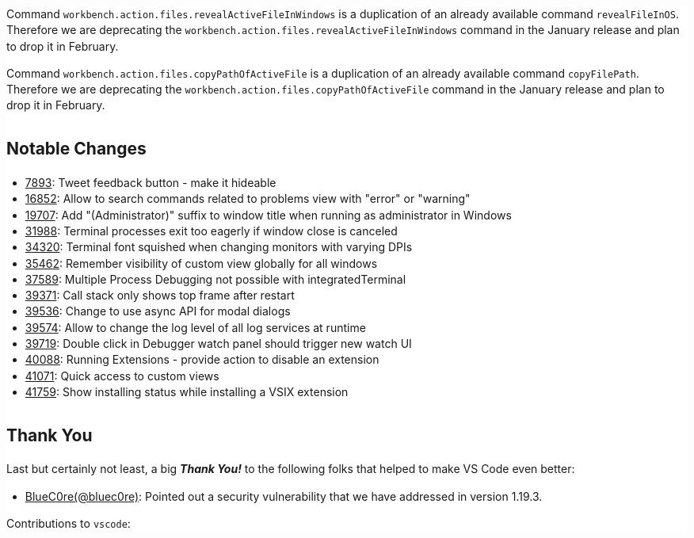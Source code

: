 Command `workbench.action.files.revealActiveFileInWindows` is a duplication of
an already available command `revealFileInOS`. Therefore we are deprecating the
`workbench.action.files.revealActiveFileInWindows` command in the January
release and plan to drop it in February.

Command `workbench.action.files.copyPathOfActiveFile` is a duplication of an
already available command `copyFilePath`. Therefore we are deprecating the
`workbench.action.files.copyPathOfActiveFile` command in the January release and
plan to drop it in February.

## Notable Changes

-   [7893](https://github.com/microsoft/vscode/issues/7893): Tweet feedback
    button - make it hideable
-   [16852](https://github.com/microsoft/vscode/issues/16852): Allow to search
    commands related to problems view with "error" or "warning"
-   [19707](https://github.com/microsoft/vscode/issues/19707): Add
    "(Administrator)" suffix to window title when running as administrator in
    Windows
-   [31988](https://github.com/microsoft/vscode/issues/31988): Terminal
    processes exit too eagerly if window close is canceled
-   [34320](https://github.com/microsoft/vscode/issues/34320): Terminal font
    squished when changing monitors with varying DPIs
-   [35462](https://github.com/microsoft/vscode/issues/35462): Remember
    visibility of custom view globally for all windows
-   [37589](https://github.com/microsoft/vscode/issues/37589): Multiple Process
    Debugging not possible with integratedTerminal
-   [39371](https://github.com/microsoft/vscode/issues/39371): Call stack only
    shows top frame after restart
-   [39536](https://github.com/microsoft/vscode/issues/39536): Change to use
    async API for modal dialogs
-   [39574](https://github.com/microsoft/vscode/issues/39574): Allow to change
    the log level of all log services at runtime
-   [39719](https://github.com/microsoft/vscode/issues/39719): Double click in
    Debugger watch panel should trigger new watch UI
-   [40088](https://github.com/microsoft/vscode/issues/40088): Running
    Extensions - provide action to disable an extension
-   [41071](https://github.com/microsoft/vscode/issues/41071): Quick access to
    custom views
-   [41759](https://github.com/microsoft/vscode/issues/41759): Show installing
    status while installing a VSIX extension

## Thank You

Last but certainly not least, a big _**Thank You!**_ to the following folks that
helped to make VS Code even better:

-   [BlueC0re(@bluec0re)](https://github.com/bluec0re): Pointed out a security
    vulnerability that we have addressed in version 1.19.3.

Contributions to `vscode`:
